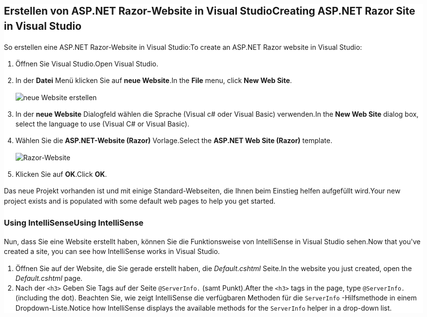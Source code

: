 ## <a name="creating-aspnet-razor-site-in-visual-studio"></a><span data-ttu-id="7bcc5-150">Erstellen von ASP.NET Razor-Website in Visual Studio</span><span class="sxs-lookup"><span data-stu-id="7bcc5-150">Creating ASP.NET Razor Site in Visual Studio</span></span>

<span data-ttu-id="7bcc5-151">So erstellen eine ASP.NET Razor-Website in Visual Studio:</span><span class="sxs-lookup"><span data-stu-id="7bcc5-151">To create an ASP.NET Razor website in Visual Studio:</span></span>

1. <span data-ttu-id="7bcc5-152">Öffnen Sie Visual Studio.</span><span class="sxs-lookup"><span data-stu-id="7bcc5-152">Open Visual Studio.</span></span>
2. <span data-ttu-id="7bcc5-153">In der **Datei** Menü klicken Sie auf **neue Website**.</span><span class="sxs-lookup"><span data-stu-id="7bcc5-153">In the **File** menu, click **New Web Site**.</span></span>

    ![neue Website erstellen](program-asp-net-web-pages-in-visual-studio/_static/image2.png)
3. <span data-ttu-id="7bcc5-155">In der **neue Website** Dialogfeld wählen die Sprache (Visual c# oder Visual Basic) verwenden.</span><span class="sxs-lookup"><span data-stu-id="7bcc5-155">In the **New Web Site** dialog box, select the language to use (Visual C# or Visual Basic).</span></span>
4. <span data-ttu-id="7bcc5-156">Wählen Sie die **ASP.NET-Website (Razor)** Vorlage.</span><span class="sxs-lookup"><span data-stu-id="7bcc5-156">Select the **ASP.NET Web Site (Razor)** template.</span></span>

    ![Razor-Website](program-asp-net-web-pages-in-visual-studio/_static/image3.png)
5. <span data-ttu-id="7bcc5-158">Klicken Sie auf **OK**.</span><span class="sxs-lookup"><span data-stu-id="7bcc5-158">Click **OK**.</span></span>

<span data-ttu-id="7bcc5-159">Das neue Projekt vorhanden ist und mit einige Standard-Webseiten, die Ihnen beim Einstieg helfen aufgefüllt wird.</span><span class="sxs-lookup"><span data-stu-id="7bcc5-159">Your new project exists and is populated with some default web pages to help you get started.</span></span>

### <a name="using-intellisense"></a><span data-ttu-id="7bcc5-160">Using IntelliSense</span><span class="sxs-lookup"><span data-stu-id="7bcc5-160">Using IntelliSense</span></span>

<span data-ttu-id="7bcc5-161">Nun, dass Sie eine Website erstellt haben, können Sie die Funktionsweise von IntelliSense in Visual Studio sehen.</span><span class="sxs-lookup"><span data-stu-id="7bcc5-161">Now that you've created a site, you can see how IntelliSense works in Visual Studio.</span></span>

1. <span data-ttu-id="7bcc5-162">Öffnen Sie auf der Website, die Sie gerade erstellt haben, die *Default.cshtml* Seite.</span><span class="sxs-lookup"><span data-stu-id="7bcc5-162">In the website you just created, open the *Default.cshtml* page.</span></span>
2. <span data-ttu-id="7bcc5-163">Nach der `<h3>` Geben Sie Tags auf der Seite `@ServerInfo.` (samt Punkt).</span><span class="sxs-lookup"><span data-stu-id="7bcc5-163">After the `<h3>` tags in the page, type `@ServerInfo.` (including the dot).</span></span> <span data-ttu-id="7bcc5-164">Beachten Sie, wie zeigt IntelliSense die verfügbaren Methoden für die `ServerInfo` -Hilfsmethode in einem Dropdown-Liste.</span><span class="sxs-lookup"><span data-stu-id="7bcc5-164">Notice how IntelliSense displays the available methods for the `ServerInfo` helper in a drop-down list.</span></span>
